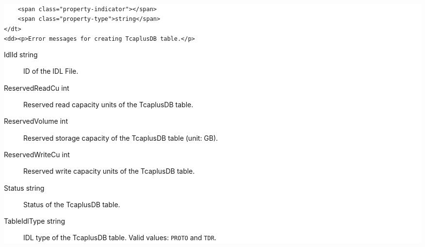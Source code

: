         <span class="property-indicator"></span>
        <span class="property-type">string</span>
    </dt>
    <dd><p>Error messages for creating TcaplusDB table.</p>
</dd><dt class="property-optional"
            title="Optional">
        <span id="state_idlid_go">
<a data-swiftype-name="resource-property" data-swiftype-type="text" href="#state_idlid_go" style="color: inherit; text-decoration: inherit;">Idl<wbr>Id</a>
</span>
        <span class="property-indicator"></span>
        <span class="property-type">string</span>
    </dt>
    <dd><p>ID of the IDL File.</p>
</dd><dt class="property-optional property-replacement"
            title="Optional">
        <span id="state_reservedreadcu_go">
<a data-swiftype-name="resource-property" data-swiftype-type="text" href="#state_reservedreadcu_go" style="color: inherit; text-decoration: inherit;">Reserved<wbr>Read<wbr>Cu</a>
</span>
        <span class="property-indicator"></span>
        <span class="property-type">int</span>
    </dt>
    <dd><p>Reserved read capacity units of the TcaplusDB table.</p>
</dd><dt class="property-optional property-replacement"
            title="Optional">
        <span id="state_reservedvolume_go">
<a data-swiftype-name="resource-property" data-swiftype-type="text" href="#state_reservedvolume_go" style="color: inherit; text-decoration: inherit;">Reserved<wbr>Volume</a>
</span>
        <span class="property-indicator"></span>
        <span class="property-type">int</span>
    </dt>
    <dd><p>Reserved storage capacity of the TcaplusDB table (unit: GB).</p>
</dd><dt class="property-optional property-replacement"
            title="Optional">
        <span id="state_reservedwritecu_go">
<a data-swiftype-name="resource-property" data-swiftype-type="text" href="#state_reservedwritecu_go" style="color: inherit; text-decoration: inherit;">Reserved<wbr>Write<wbr>Cu</a>
</span>
        <span class="property-indicator"></span>
        <span class="property-type">int</span>
    </dt>
    <dd><p>Reserved write capacity units of the TcaplusDB table.</p>
</dd><dt class="property-optional"
            title="Optional">
        <span id="state_status_go">
<a data-swiftype-name="resource-property" data-swiftype-type="text" href="#state_status_go" style="color: inherit; text-decoration: inherit;">Status</a>
</span>
        <span class="property-indicator"></span>
        <span class="property-type">string</span>
    </dt>
    <dd><p>Status of the TcaplusDB table.</p>
</dd><dt class="property-optional"
            title="Optional">
        <span id="state_tableidltype_go">
<a data-swiftype-name="resource-property" data-swiftype-type="text" href="#state_tableidltype_go" style="color: inherit; text-decoration: inherit;">Table<wbr>Idl<wbr>Type</a>
</span>
        <span class="property-indicator"></span>
        <span class="property-type">string</span>
    </dt>
    <dd><p>IDL type of the TcaplusDB table. Valid values: <code>PROTO</code> and <code>TDR</code>.</p>